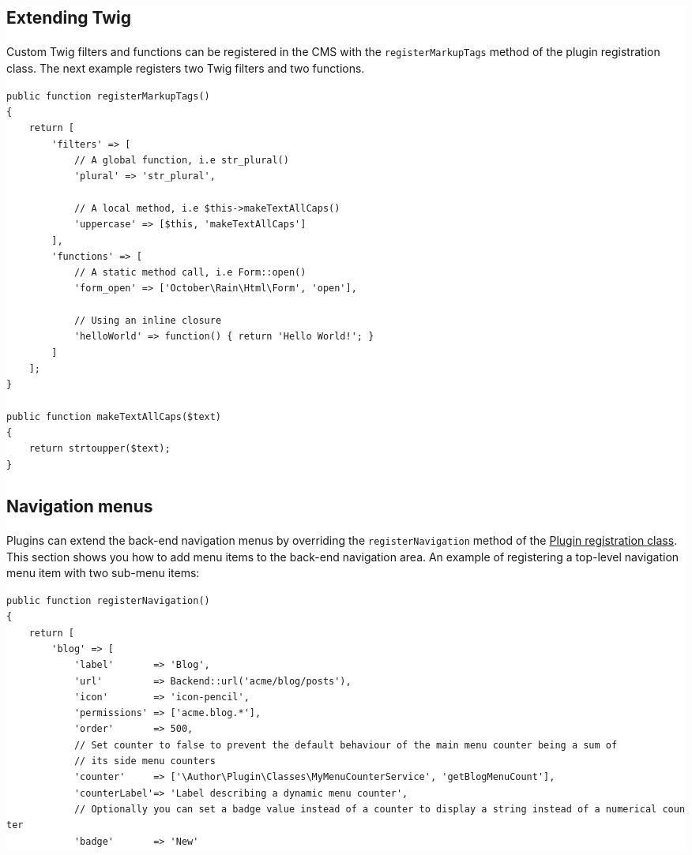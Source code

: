 <a name="extending-twig"></a>
## Extending Twig

Custom Twig filters and functions can be registered in the CMS with the `registerMarkupTags` method of the plugin registration class. The next example registers two Twig filters and two functions.

    public function registerMarkupTags()
    {
        return [
            'filters' => [
                // A global function, i.e str_plural()
                'plural' => 'str_plural',

                // A local method, i.e $this->makeTextAllCaps()
                'uppercase' => [$this, 'makeTextAllCaps']
            ],
            'functions' => [
                // A static method call, i.e Form::open()
                'form_open' => ['October\Rain\Html\Form', 'open'],

                // Using an inline closure
                'helloWorld' => function() { return 'Hello World!'; }
            ]
        ];
    }

    public function makeTextAllCaps($text)
    {
        return strtoupper($text);
    }

<a name="navigation-menus"></a>
## Navigation menus

Plugins can extend the back-end navigation menus by overriding the `registerNavigation` method of the [Plugin registration class](#registration-file). This section shows you how to add menu items to the back-end navigation area. An example of registering a top-level navigation menu item with two sub-menu items:

    public function registerNavigation()
    {
        return [
            'blog' => [
                'label'       => 'Blog',
                'url'         => Backend::url('acme/blog/posts'),
                'icon'        => 'icon-pencil',
                'permissions' => ['acme.blog.*'],
                'order'       => 500,
                // Set counter to false to prevent the default behaviour of the main menu counter being a sum of
                // its side menu counters
                'counter'     => ['\Author\Plugin\Classes\MyMenuCounterService', 'getBlogMenuCount'],
                'counterLabel'=> 'Label describing a dynamic menu counter',
                // Optionally you can set a badge value instead of a counter to display a string instead of a numerical counter
                'badge'       => 'New'
